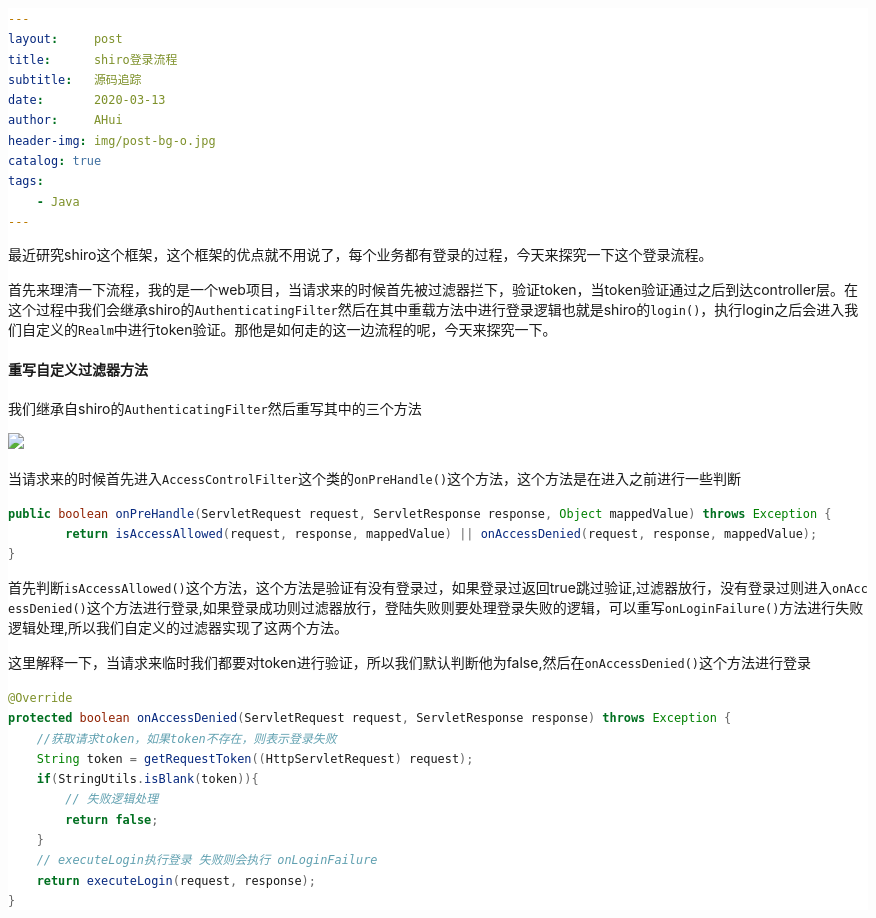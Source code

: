 ```yaml
---
layout:     post
title:      shiro登录流程
subtitle:   源码追踪
date:       2020-03-13
author:     AHui
header-img: img/post-bg-o.jpg
catalog: true
tags:
    - Java
---
```


最近研究shiro这个框架，这个框架的优点就不用说了，每个业务都有登录的过程，今天来探究一下这个登录流程。

首先来理清一下流程，我的是一个web项目，当请求来的时候首先被过滤器拦下，验证token，当token验证通过之后到达controller层。在这个过程中我们会继承shiro的<code>AuthenticatingFilter</code>然后在其中重载方法中进行登录逻辑也就是shiro的<code>login()</code>，执行login之后会进入我们自定义的<code>Realm</code>中进行token验证。那他是如何走的这一边流程的呢，今天来探究一下。

#### 重写自定义过滤器方法

我们继承自shiro的<code>AuthenticatingFilter</code>然后重写其中的三个方法

![](https://md-lxh.oss-cn-beijing.aliyuncs.com/1582167834857.png)


当请求来的时候首先进入<code>AccessControlFilter</code>这个类的<code>onPreHandle()</code>这个方法，这个方法是在进入之前进行一些判断

```java
public boolean onPreHandle(ServletRequest request, ServletResponse response, Object mappedValue) throws Exception {
        return isAccessAllowed(request, response, mappedValue) || onAccessDenied(request, response, mappedValue);
}
```

首先判断<code>isAccessAllowed()</code>这个方法，这个方法是验证有没有登录过，如果登录过返回true跳过验证,过滤器放行，没有登录过则进入<code>onAccessDenied()</code>这个方法进行登录,如果登录成功则过滤器放行，登陆失败则要处理登录失败的逻辑，可以重写<code>onLoginFailure()</code>方法进行失败逻辑处理,所以我们自定义的过滤器实现了这两个方法。

这里解释一下，当请求来临时我们都要对token进行验证，所以我们默认判断他为false,然后在<code>onAccessDenied()</code>这个方法进行登录

```java
@Override
protected boolean onAccessDenied(ServletRequest request, ServletResponse response) throws Exception {
    //获取请求token，如果token不存在，则表示登录失败
    String token = getRequestToken((HttpServletRequest) request);
    if(StringUtils.isBlank(token)){
        // 失败逻辑处理
        return false;
    }
    // executeLogin执行登录 失败则会执行 onLoginFailure
    return executeLogin(request, response);
}
```

